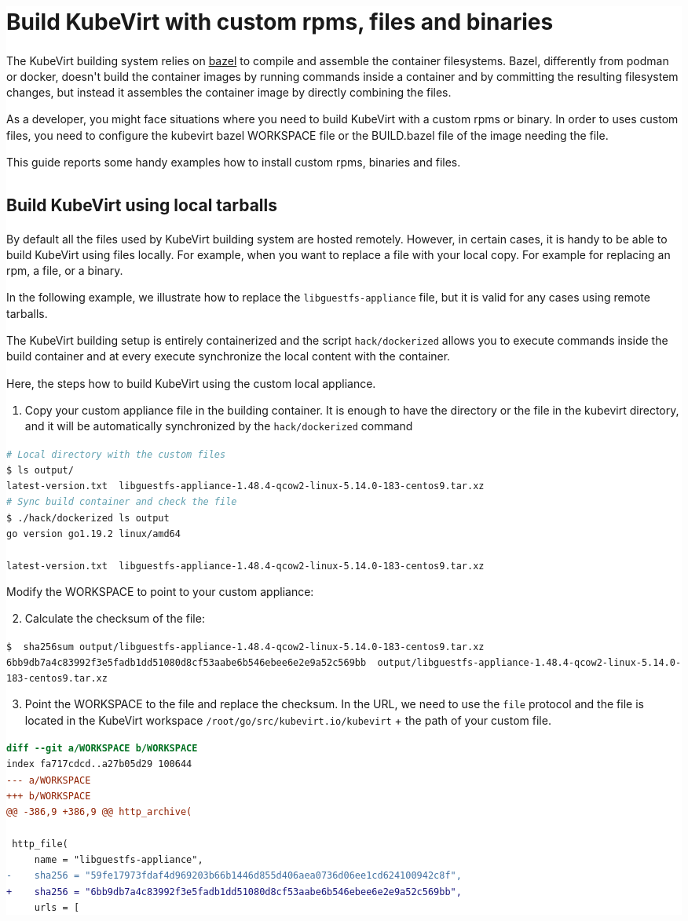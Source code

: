# Build KubeVirt with custom rpms, files and binaries

The KubeVirt building system relies on [bazel](https://bazel.build/) to compile and assemble the container filesystems. Bazel, differently from podman or docker, doesn't build the container images by running commands inside a container and by committing the resulting filesystem changes, but instead it assembles the container image by directly combining the files.

As a developer, you might face situations where you need to build KubeVirt with a custom rpms or binary. In order to uses custom files, you need to configure the kubevirt bazel WORKSPACE file or the BUILD.bazel file of the image needing the file.

This guide reports some handy examples how to install custom rpms, binaries and files.

## Build KubeVirt using local tarballs

By default all the files used by KubeVirt building system are hosted remotely. However, in certain cases, it is handy to be able to build KubeVirt using files locally. For example, when you want to replace a file with your local copy. For example for replacing an rpm, a file, or a binary.

In the following example, we illustrate how to replace the `libguestfs-appliance` file, but it is valid for any cases using remote tarballs.

The KubeVirt building setup is entirely containerized and the script `hack/dockerized` allows you to execute commands inside the build container and at every execute synchronize the local content with the container.

Here, the steps how to build KubeVirt using the custom local appliance.

1. Copy your custom appliance file in the building container. It is enough to have the directory or the file in the kubevirt directory, and it will be automatically synchronized by the `hack/dockerized` command

```bash
# Local directory with the custom files
$ ls output/
latest-version.txt  libguestfs-appliance-1.48.4-qcow2-linux-5.14.0-183-centos9.tar.xz
# Sync build container and check the file
$ ./hack/dockerized ls output
go version go1.19.2 linux/amd64

latest-version.txt  libguestfs-appliance-1.48.4-qcow2-linux-5.14.0-183-centos9.tar.xz
```
Modify the WORKSPACE to point to your custom appliance:

2. Calculate the checksum of the file:
```bash
$  sha256sum output/libguestfs-appliance-1.48.4-qcow2-linux-5.14.0-183-centos9.tar.xz
6bb9db7a4c83992f3e5fadb1dd51080d8cf53aabe6b546ebee6e2e9a52c569bb  output/libguestfs-appliance-1.48.4-qcow2-linux-5.14.0-183-centos9.tar.xz
```
3. Point the WORKSPACE to the file and replace the checksum. In the URL, we need to use the `file` protocol and the file is located in the KubeVirt workspace `/root/go/src/kubevirt.io/kubevirt` + the path of your custom file.

```diff
diff --git a/WORKSPACE b/WORKSPACE
index fa717cdcd..a27b05d29 100644
--- a/WORKSPACE
+++ b/WORKSPACE
@@ -386,9 +386,9 @@ http_archive(

 http_file(
     name = "libguestfs-appliance",
-    sha256 = "59fe17973fdaf4d969203b66b1446d855d406aea0736d06ee1cd624100942c8f",
+    sha256 = "6bb9db7a4c83992f3e5fadb1dd51080d8cf53aabe6b546ebee6e2e9a52c569bb",
     urls = [
```
